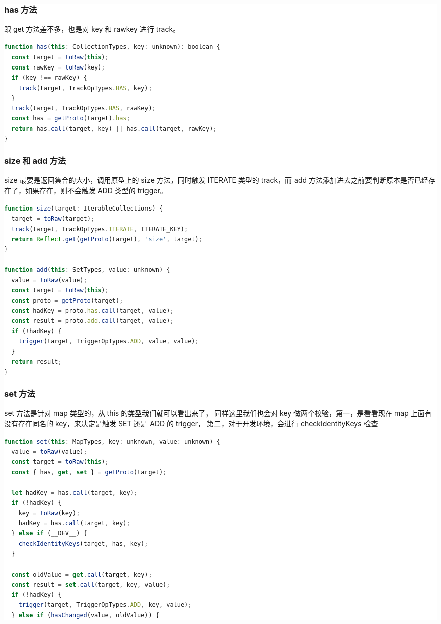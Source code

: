 ### has 方法

跟 get 方法差不多，也是对 key 和 rawkey 进行 track。

```js
function has(this: CollectionTypes, key: unknown): boolean {
  const target = toRaw(this);
  const rawKey = toRaw(key);
  if (key !== rawKey) {
    track(target, TrackOpTypes.HAS, key);
  }
  track(target, TrackOpTypes.HAS, rawKey);
  const has = getProto(target).has;
  return has.call(target, key) || has.call(target, rawKey);
}
```

### size 和 add 方法

size 最要是返回集合的大小，调用原型上的 size 方法，同时触发 ITERATE 类型的 track，而 add 方法添加进去之前要判断原本是否已经存在了，如果存在，则不会触发 ADD 类型的 trigger。

```js
function size(target: IterableCollections) {
  target = toRaw(target);
  track(target, TrackOpTypes.ITERATE, ITERATE_KEY);
  return Reflect.get(getProto(target), 'size', target);
}

function add(this: SetTypes, value: unknown) {
  value = toRaw(value);
  const target = toRaw(this);
  const proto = getProto(target);
  const hadKey = proto.has.call(target, value);
  const result = proto.add.call(target, value);
  if (!hadKey) {
    trigger(target, TriggerOpTypes.ADD, value, value);
  }
  return result;
}
```

### set 方法

set 方法是针对 map 类型的，从 this 的类型我们就可以看出来了， 同样这里我们也会对 key 做两个校验，第一，是看看现在 map 上面有没有存在同名的 key，来决定是触发 SET 还是 ADD 的 trigger， 第二，对于开发环境，会进行 checkIdentityKeys 检查

```js
function set(this: MapTypes, key: unknown, value: unknown) {
  value = toRaw(value);
  const target = toRaw(this);
  const { has, get, set } = getProto(target);

  let hadKey = has.call(target, key);
  if (!hadKey) {
    key = toRaw(key);
    hadKey = has.call(target, key);
  } else if (__DEV__) {
    checkIdentityKeys(target, has, key);
  }

  const oldValue = get.call(target, key);
  const result = set.call(target, key, value);
  if (!hadKey) {
    trigger(target, TriggerOpTypes.ADD, key, value);
  } else if (hasChanged(value, oldValue)) {
```